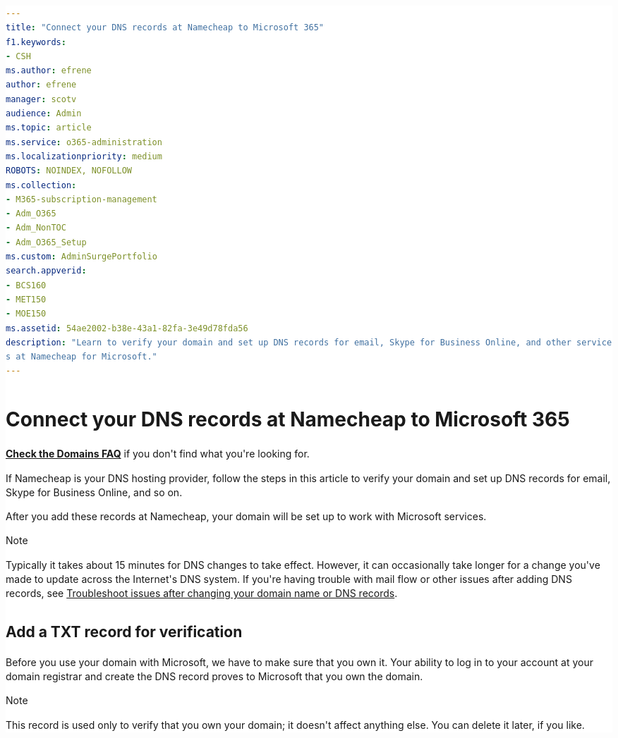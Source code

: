 ```yaml
---
title: "Connect your DNS records at Namecheap to Microsoft 365"
f1.keywords:
- CSH
ms.author: efrene
author: efrene
manager: scotv
audience: Admin
ms.topic: article
ms.service: o365-administration
ms.localizationpriority: medium
ROBOTS: NOINDEX, NOFOLLOW
ms.collection: 
- M365-subscription-management
- Adm_O365
- Adm_NonTOC
- Adm_O365_Setup
ms.custom: AdminSurgePortfolio
search.appverid:
- BCS160
- MET150
- MOE150
ms.assetid: 54ae2002-b38e-43a1-82fa-3e49d78fda56
description: "Learn to verify your domain and set up DNS records for email, Skype for Business Online, and other services at Namecheap for Microsoft."
---
```


# Connect your DNS records at Namecheap to Microsoft 365

 **[Check the Domains FAQ](../setup/domains-faq.yml)** if you don't find what you're looking for. 
  
If Namecheap is your DNS hosting provider, follow the steps in this article to verify your domain and set up DNS records for email, Skype for Business Online, and so on.
  
After you add these records at Namecheap, your domain will be set up to work with Microsoft services.
  
> [!NOTE]
> Typically it takes about 15 minutes for DNS changes to take effect. However, it can occasionally take longer for a change you've made to update across the Internet's DNS system. If you're having trouble with mail flow or other issues after adding DNS records, see [Troubleshoot issues after changing your domain name or DNS records](../get-help-with-domains/find-and-fix-issues.md). 
  
## Add a TXT record for verification

Before you use your domain with Microsoft, we have to make sure that you own it. Your ability to log in to your account at your domain registrar and create the DNS record proves to Microsoft that you own the domain.
  
> [!NOTE]
> This record is used only to verify that you own your domain; it doesn't affect anything else. You can delete it later, if you like. 
  